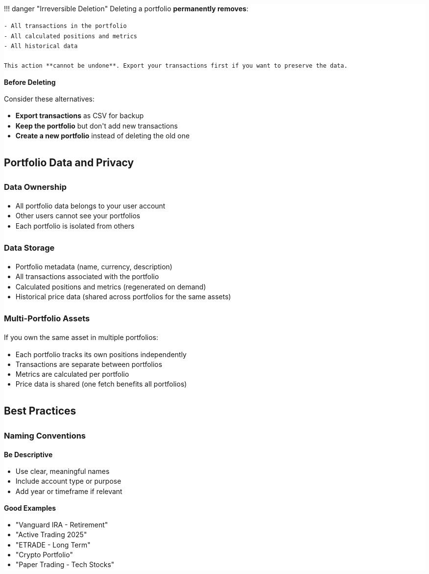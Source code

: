 !!! danger "Irreversible Deletion"
    Deleting a portfolio **permanently removes**:
    
    - All transactions in the portfolio
    - All calculated positions and metrics
    - All historical data
    
    This action **cannot be undone**. Export your transactions first if you want to preserve the data.

**Before Deleting**

Consider these alternatives:

- **Export transactions** as CSV for backup
- **Keep the portfolio** but don't add new transactions
- **Create a new portfolio** instead of deleting the old one

## Portfolio Data and Privacy

### Data Ownership

- All portfolio data belongs to your user account
- Other users cannot see your portfolios
- Each portfolio is isolated from others

### Data Storage

- Portfolio metadata (name, currency, description)
- All transactions associated with the portfolio
- Calculated positions and metrics (regenerated on demand)
- Historical price data (shared across portfolios for the same assets)

### Multi-Portfolio Assets

If you own the same asset in multiple portfolios:

- Each portfolio tracks its own positions independently
- Transactions are separate between portfolios
- Metrics are calculated per portfolio
- Price data is shared (one fetch benefits all portfolios)

## Best Practices

### Naming Conventions

**Be Descriptive**

- Use clear, meaningful names
- Include account type or purpose
- Add year or timeframe if relevant

**Good Examples**

- "Vanguard IRA - Retirement"
- "Active Trading 2025"
- "ETRADE - Long Term"
- "Crypto Portfolio"
- "Paper Trading - Tech Stocks"
